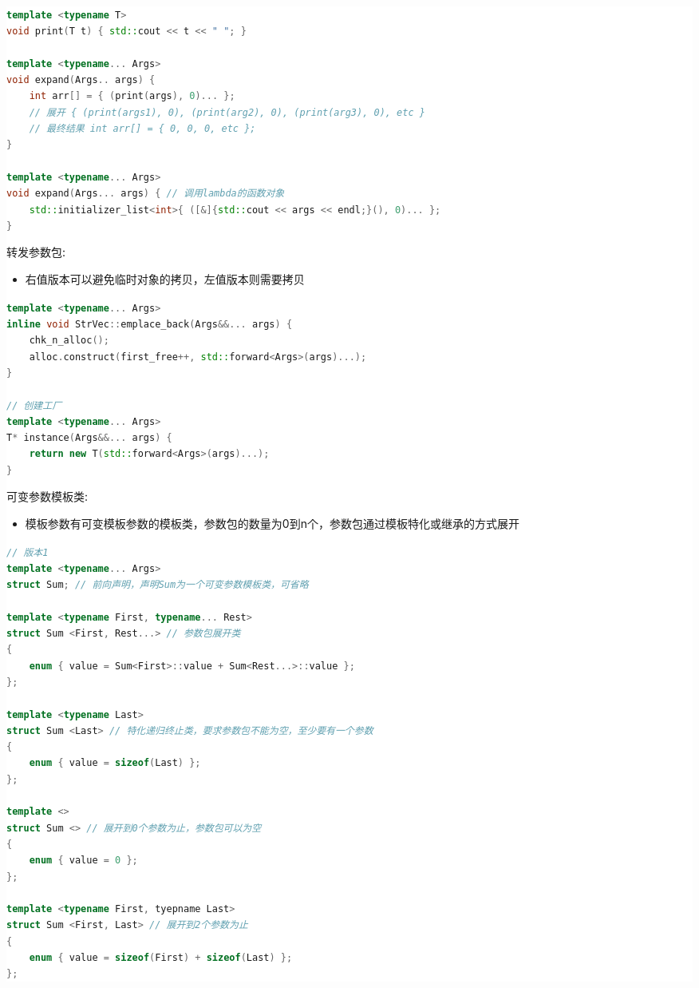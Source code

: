 ```cpp
template <typename T>
void print(T t) { std::cout << t << " "; }

template <typename... Args>
void expand(Args.. args) {
    int arr[] = { (print(args), 0)... };
    // 展开 { (print(args1), 0), (print(arg2), 0), (print(arg3), 0), etc }
    // 最终结果 int arr[] = { 0, 0, 0, etc };
}

template <typename... Args>
void expand(Args... args) { // 调用lambda的函数对象
    std::initializer_list<int>{ ([&]{std::cout << args << endl;}(), 0)... };
}
```

转发参数包:
- 右值版本可以避免临时对象的拷贝，左值版本则需要拷贝
```cpp
template <typename... Args>
inline void StrVec::emplace_back(Args&&... args) {
    chk_n_alloc();
    alloc.construct(first_free++, std::forward<Args>(args)...);
}

// 创建工厂
template <typename... Args>
T* instance(Args&&... args) {
    return new T(std::forward<Args>(args)...);
}
```

可变参数模板类:
- 模板参数有可变模板参数的模板类，参数包的数量为0到n个，参数包通过模板特化或继承的方式展开
```cpp
// 版本1
template <typename... Args>
struct Sum; // 前向声明，声明Sum为一个可变参数模板类，可省略

template <typename First, typename... Rest>
struct Sum <First, Rest...> // 参数包展开类
{
    enum { value = Sum<First>::value + Sum<Rest...>::value };
};

template <typename Last>
struct Sum <Last> // 特化递归终止类，要求参数包不能为空，至少要有一个参数
{
    enum { value = sizeof(Last) };
};

template <>
struct Sum <> // 展开到0个参数为止，参数包可以为空
{
    enum { value = 0 };
};

template <typename First, tyepname Last>
struct Sum <First, Last> // 展开到2个参数为止
{
    enum { value = sizeof(First) + sizeof(Last) };
};
```
